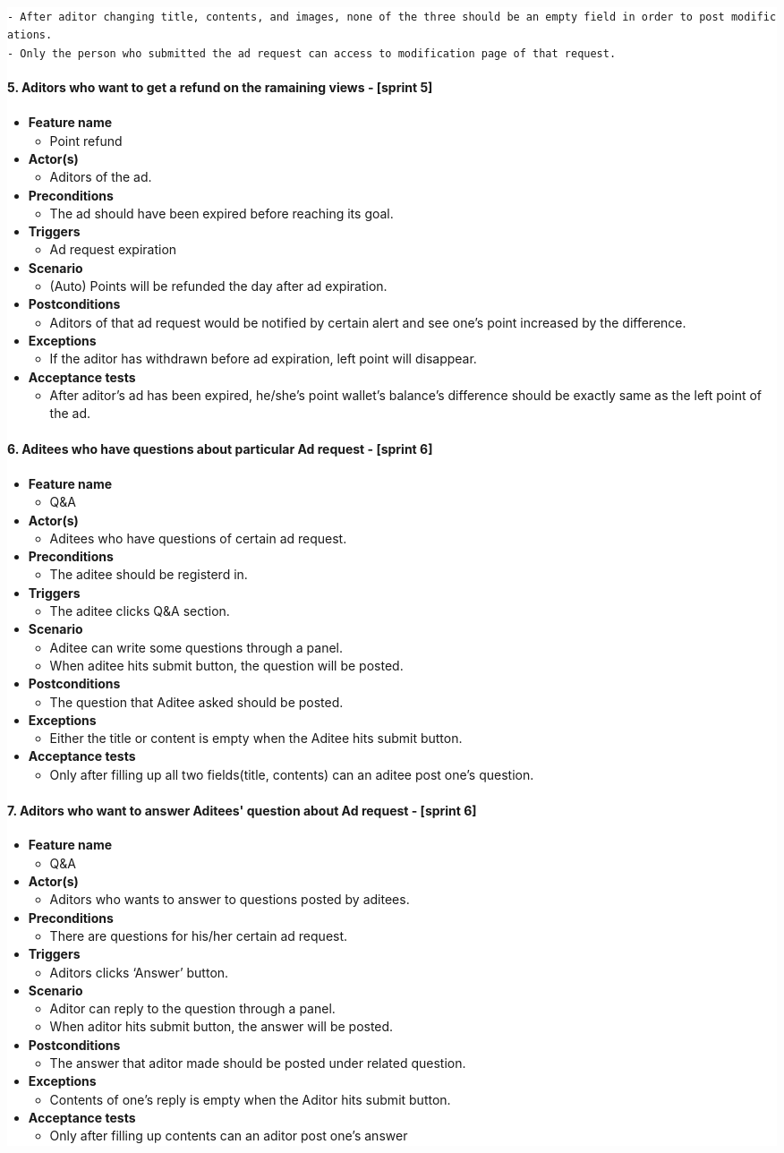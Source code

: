     - After aditor changing title, contents, and images, none of the three should be an empty field in order to post modifications.
    - Only the person who submitted the ad request can access to modification page of that request.
 
#### 5. Aditors who want to get a refund on the ramaining views - [sprint 5]
- **Feature name**
    - Point refund
- **Actor(s)**
    - Aditors of the ad.
- **Preconditions**
    - The ad should have been expired before reaching its goal.
- **Triggers**
    - Ad request expiration
- **Scenario**
    - (Auto) Points will be refunded the day after ad expiration.
- **Postconditions**
    - Aditors of that ad request would be notified by certain alert and see one’s point increased by the difference.
- **Exceptions**
    - If the aditor has withdrawn before ad expiration, left point will disappear. 
- **Acceptance tests**
    - After aditor’s ad has been expired, he/she’s point wallet’s balance’s difference should be exactly same as the left point of the ad.
 
#### 6. Aditees who have questions about  particular Ad request - [sprint 6]
- **Feature name**
    - Q&A
- **Actor(s)**
    - Aditees who have questions of certain ad request.
- **Preconditions**
    - The aditee should be registerd in.
- **Triggers**
    - The aditee clicks Q&A section.
- **Scenario**
    - Aditee can write some questions through a panel.
    - When aditee hits submit button, the question will be posted.
- **Postconditions**
    - The question that Aditee asked should be posted.
- **Exceptions**
    - Either the title or content is empty when the Aditee hits submit button.
- **Acceptance tests**
    - Only after filling up all two fields(title, contents) can an aditee post one’s question.
 
#### 7. Aditors who want to answer Aditees' question about Ad request - [sprint 6]
- **Feature name**
    - Q&A
- **Actor(s)**
    - Aditors who wants to answer to questions posted by aditees.
- **Preconditions**
    - There are questions for his/her certain ad request.
- **Triggers**
    - Aditors clicks ‘Answer’ button.
- **Scenario**
    - Aditor can reply to the question through a panel.
    - When aditor hits submit button, the answer will be posted.
- **Postconditions**
    - The answer that aditor made should be posted under related question.
- **Exceptions**
    - Contents of one’s reply is empty when the Aditor hits submit button.
- **Acceptance tests**
    - Only after filling up contents can an aditor post one’s answer